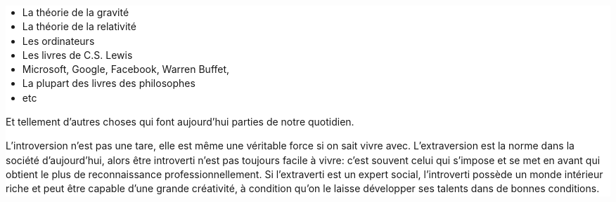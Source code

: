   * La théorie de la gravité
  * La théorie de la relativité
  * Les ordinateurs
  * Les livres de C.S. Lewis
  * Microsoft, Google, Facebook, Warren Buffet,
  * La plupart des livres des philosophes
  * etc

Et tellement d&rsquo;autres choses qui font aujourd&rsquo;hui parties de notre quotidien.

L&rsquo;introversion n&rsquo;est pas une tare, elle est même une véritable force si on sait vivre avec. L&rsquo;extraversion est la norme dans la société d&rsquo;aujourd&rsquo;hui, alors être introverti n&rsquo;est pas toujours facile à vivre: c&rsquo;est souvent celui qui s&rsquo;impose et se met en avant qui obtient le plus de reconnaissance professionnellement. Si l&rsquo;extraverti est un expert social, l&rsquo;introverti possède un monde intérieur riche et peut être capable d&rsquo;une grande créativité, à condition qu&rsquo;on le laisse développer ses talents dans de bonnes conditions.